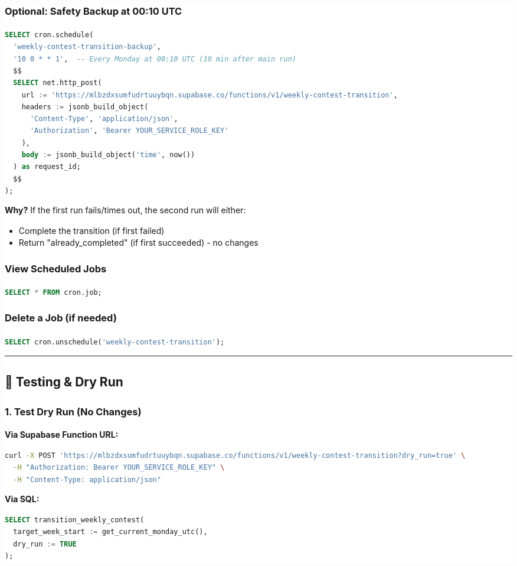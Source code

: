 ### Optional: Safety Backup at 00:10 UTC

```sql
SELECT cron.schedule(
  'weekly-contest-transition-backup',
  '10 0 * * 1',  -- Every Monday at 00:10 UTC (10 min after main run)
  $$
  SELECT net.http_post(
    url := 'https://mlbzdxsumfudrtuuybqn.supabase.co/functions/v1/weekly-contest-transition',
    headers := jsonb_build_object(
      'Content-Type', 'application/json',
      'Authorization', 'Bearer YOUR_SERVICE_ROLE_KEY'
    ),
    body := jsonb_build_object('time', now())
  ) as request_id;
  $$
);
```

**Why?** If the first run fails/times out, the second run will either:
- Complete the transition (if first failed)
- Return "already_completed" (if first succeeded) - no changes

### View Scheduled Jobs

```sql
SELECT * FROM cron.job;
```

### Delete a Job (if needed)

```sql
SELECT cron.unschedule('weekly-contest-transition');
```

---

## 🧪 Testing & Dry Run

### 1. Test Dry Run (No Changes)

**Via Supabase Function URL:**
```bash
curl -X POST 'https://mlbzdxsumfudrtuuybqn.supabase.co/functions/v1/weekly-contest-transition?dry_run=true' \
  -H "Authorization: Bearer YOUR_SERVICE_ROLE_KEY" \
  -H "Content-Type: application/json"
```

**Via SQL:**
```sql
SELECT transition_weekly_contest(
  target_week_start := get_current_monday_utc(),
  dry_run := TRUE
);
```
